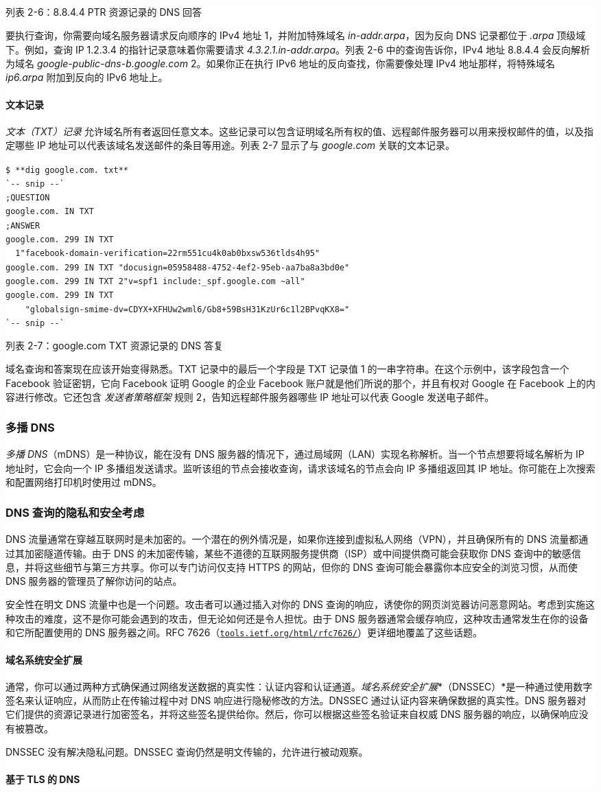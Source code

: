 列表 2-6：8.8.4.4 PTR 资源记录的 DNS 回答

要执行查询，你需要向域名服务器请求反向顺序的 IPv4 地址 1，并附加特殊域名 *in-addr.arpa*，因为反向 DNS 记录都位于 *.arpa* 顶级域下。例如，查询 IP 1.2.3.4 的指针记录意味着你需要请求 *4.3.2.1.in-addr.arpa*。列表 2-6 中的查询告诉你，IPv4 地址 8.8.4.4 会反向解析为域名 *google-public-dns-b.google.com* 2。如果你正在执行 IPv6 地址的反向查找，你需要像处理 IPv4 地址那样，将特殊域名 *ip6.arpa* 附加到反向的 IPv6 地址上。

#### 文本记录

*文本（TXT）记录* 允许域名所有者返回任意文本。这些记录可以包含证明域名所有权的值、远程邮件服务器可以用来授权邮件的值，以及指定哪些 IP 地址可以代表该域名发送邮件的条目等用途。列表 2-7 显示了与 *google.com* 关联的文本记录。

```
$ **dig google.com. txt**
`-- snip --`
;QUESTION
google.com. IN TXT
;ANSWER
google.com. 299 IN TXT
  1"facebook-domain-verification=22rm551cu4k0ab0bxsw536tlds4h95"
google.com. 299 IN TXT "docusign=05958488-4752-4ef2-95eb-aa7ba8a3bd0e"
google.com. 299 IN TXT 2"v=spf1 include:_spf.google.com ~all"
google.com. 299 IN TXT
    "globalsign-smime-dv=CDYX+XFHUw2wml6/Gb8+59BsH31KzUr6c1l2BPvqKX8="
`-- snip --`
```

列表 2-7：google.com TXT 资源记录的 DNS 答复

域名查询和答案现在应该开始变得熟悉。TXT 记录中的最后一个字段是 TXT 记录值 1 的一串字符串。在这个示例中，该字段包含一个 Facebook 验证密钥，它向 Facebook 证明 Google 的企业 Facebook 账户就是他们所说的那个，并且有权对 Google 在 Facebook 上的内容进行修改。它还包含 *发送者策略框架* 规则 2，告知远程邮件服务器哪些 IP 地址可以代表 Google 发送电子邮件。

### 多播 DNS

*多播 DNS*（mDNS）是一种协议，能在没有 DNS 服务器的情况下，通过局域网（LAN）实现名称解析。当一个节点想要将域名解析为 IP 地址时，它会向一个 IP 多播组发送请求。监听该组的节点会接收查询，请求该域名的节点会向 IP 多播组返回其 IP 地址。你可能在上次搜索和配置网络打印机时使用过 mDNS。

### DNS 查询的隐私和安全考虑

DNS 流量通常在穿越互联网时是未加密的。一个潜在的例外情况是，如果你连接到虚拟私人网络（VPN），并且确保所有的 DNS 流量都通过其加密隧道传输。由于 DNS 的未加密传输，某些不道德的互联网服务提供商（ISP）或中间提供商可能会获取你 DNS 查询中的敏感信息，并将这些细节与第三方共享。你可以专门访问仅支持 HTTPS 的网站，但你的 DNS 查询可能会暴露你本应安全的浏览习惯，从而使 DNS 服务器的管理员了解你访问的站点。

安全性在明文 DNS 流量中也是一个问题。攻击者可以通过插入对你的 DNS 查询的响应，诱使你的网页浏览器访问恶意网站。考虑到实施这种攻击的难度，这不是你可能会遇到的攻击，但无论如何还是令人担忧。由于 DNS 服务器通常会缓存响应，这种攻击通常发生在你的设备和它所配置使用的 DNS 服务器之间。RFC 7626（[`tools.ietf.org/html/rfc7626/`](https://tools.ietf.org/html/rfc7626/)）更详细地覆盖了这些话题。

#### 域名系统安全扩展

通常，你可以通过两种方式确保通过网络发送数据的真实性：认证内容和认证通道。*域名系统安全扩展**（DNSSEC）*是一种通过使用数字签名来认证响应，从而防止在传输过程中对 DNS 响应进行隐秘修改的方法。DNSSEC 通过认证内容来确保数据的真实性。DNS 服务器对它们提供的资源记录进行加密签名，并将这些签名提供给你。然后，你可以根据这些签名验证来自权威 DNS 服务器的响应，以确保响应没有被篡改。

DNSSEC 没有解决隐私问题。DNSSEC 查询仍然是明文传输的，允许进行被动观察。

#### 基于 TLS 的 DNS

